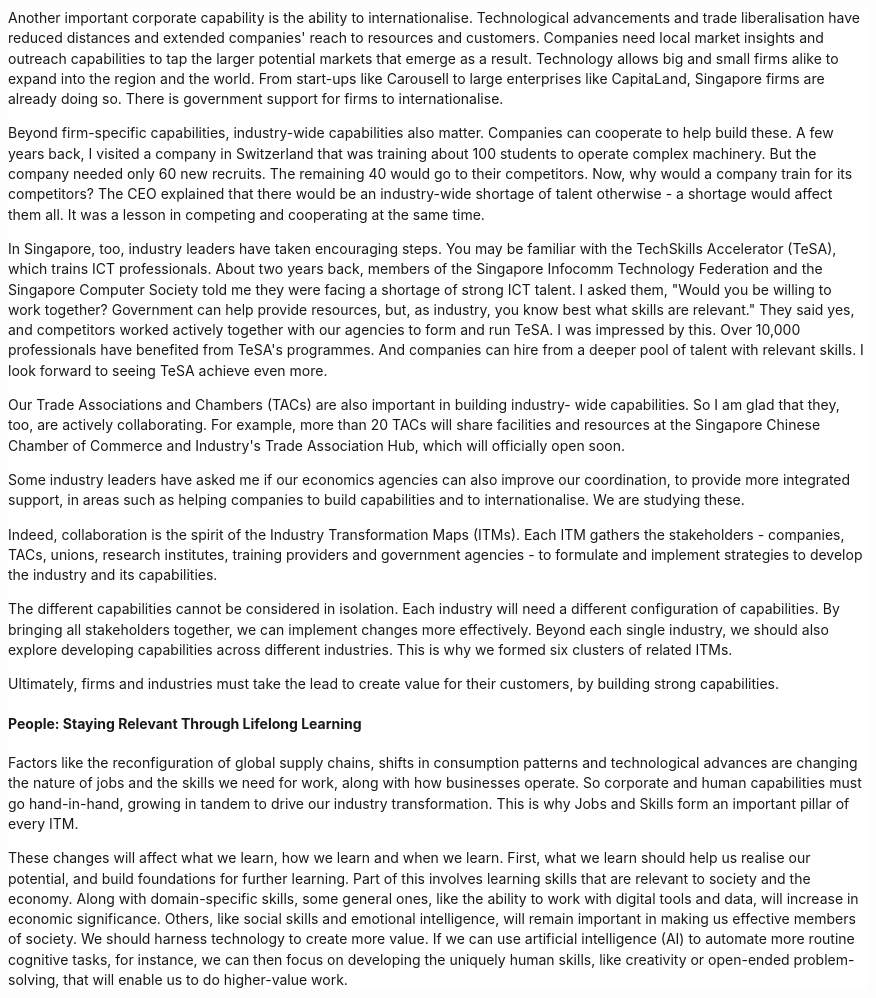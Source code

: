 Another important corporate capability is the ability to internationalise. Technological advancements and trade liberalisation have reduced distances and extended companies' reach to resources and customers. Companies need local market insights and outreach capabilities to tap the larger potential markets that emerge as a result. Technology allows big and small firms alike to expand into the region and the world. From start-ups like Carousell to large enterprises like CapitaLand, Singapore firms are already doing so. There is government support for firms to internationalise.

Beyond firm-specific capabilities, industry-wide capabilities also matter. Companies can cooperate to help build these. A few years back, I visited a company in Switzerland that was training about 100 students to operate complex machinery. But the company needed only 60 new recruits. The remaining 40 would go to their competitors. Now, why would a company train for its competitors? The CEO explained that there would be an industry-wide shortage of talent otherwise - a shortage would affect them all. It was a lesson in competing and cooperating at the same time.

In Singapore, too, industry leaders have taken encouraging steps. You may be familiar with the TechSkills Accelerator (TeSA), which trains ICT professionals. About two years back, members of the Singapore Infocomm Technology Federation and the Singapore Computer Society told me they were facing a shortage of strong ICT talent. I asked them, "Would you be willing to work together? Government can help provide resources, but, as industry, you know best what skills are relevant." They said yes, and competitors worked actively together with our agencies to form and run TeSA. I was impressed by this. Over 10,000 professionals have benefited from TeSA's programmes. And companies can hire from a deeper pool of talent with relevant skills. I look forward to seeing TeSA achieve even more.

Our Trade Associations and Chambers (TACs) are also important in building industry- wide capabilities. So I am glad that they, too, are actively collaborating. For example, more than 20 TACs will share facilities and resources at the Singapore Chinese Chamber of Commerce and Industry's Trade Association Hub, which will officially open soon.

Some industry leaders have asked me if our economics agencies can also improve our coordination, to provide more integrated support, in areas such as helping companies to build capabilities and to internationalise. We are studying these.

Indeed, collaboration is the spirit of the Industry Transformation Maps (ITMs). Each ITM gathers the stakeholders - companies, TACs, unions, research institutes, training providers and government agencies - to formulate and implement strategies to develop the industry and its capabilities.

The different capabilities cannot be considered in isolation. Each industry will need a different configuration of capabilities. By bringing all stakeholders together, we can implement changes more effectively. Beyond each single industry, we should also explore developing capabilities across different industries. This is why we formed six clusters of related ITMs.

Ultimately, firms and industries must take the lead to create value for their customers, by building strong capabilities.

#### **People: Staying Relevant Through Lifelong Learning**

Factors like the reconfiguration of global supply chains, shifts in consumption patterns and technological advances are changing the nature of jobs and the skills we need for work, along with how businesses operate. So corporate and human capabilities must go hand-in-hand, growing in tandem to drive our industry transformation. This is why Jobs and Skills form an important pillar of every ITM.

These changes will affect what we learn, how we learn and when we learn. First, what we learn should help us realise our potential, and build foundations for further learning. Part of this involves learning skills that are relevant to society and the economy. Along with domain-specific skills, some general ones, like the ability to work with digital tools and data, will increase in economic significance. Others, like social skills and emotional intelligence, will remain important in making us effective members of society. We should harness technology to create more value. If we can use artificial intelligence (AI) to automate more routine cognitive tasks, for instance, we can then focus on developing the uniquely human skills, like creativity or open-ended problem-solving, that will enable us to do higher-value work.
